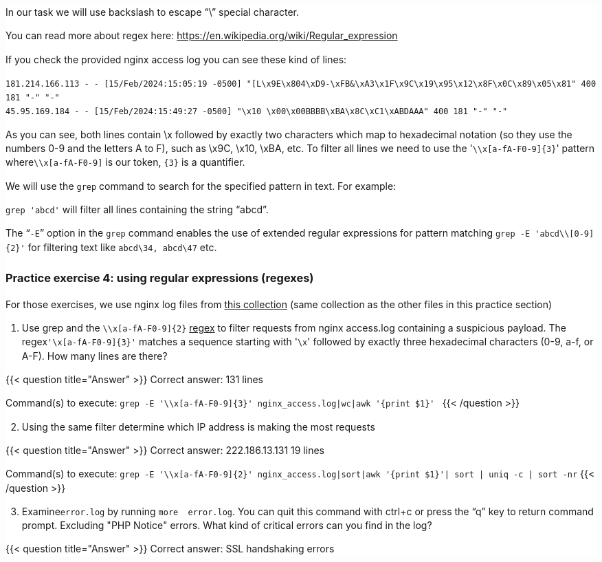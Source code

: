 In our task we will use backslash to escape “\” special character.

You can read more about regex here: <https://en.wikipedia.org/wiki/Regular_expression>

If you check the provided nginx access log you can see these kind of lines:

```
181.214.166.113 - - [15/Feb/2024:15:05:19 -0500] "[L\x9E\x804\xD9-\xFB&\xA3\x1F\x9C\x19\x95\x12\x8F\x0C\x89\x05\x81" 400 181 "-" "-"
45.95.169.184 - - [15/Feb/2024:15:49:27 -0500] "\x10 \x00\x00BBBB\xBA\x8C\xC1\xABDAAA" 400 181 "-" "-"
```

As you can see, both lines contain \x followed by exactly two characters which map to hexadecimal notation (so they use the numbers 0-9 and the letters A to F), such as \x9C, \x10, \xBA, etc. To filter all lines we need to use the '`\\x[a-fA-F0-9]{3}`' pattern where`\\x[a-fA-F0-9]` is our token, `{3}` is a quantifier.

We will use the `grep` command to search for the specified pattern in text. For example:

`grep 'abcd'` will filter all lines containing the string “abcd”.

The “`-E`” option in the `grep` command enables the use of extended regular expressions for pattern matching `grep -E 'abcd\\[0-9]{2}'` for filtering text like `abcd\34, abcd\47` etc.

### Practice exercise 4: using regular expressions (regexes)

For those exercises, we use nginx log files from [this collection](https://github.com/OpenInternet/Infuse/blob/main/nginx%20and%20apache%20logs.zip) (same collection as the other files in this practice section)

1. Use grep and the `\\x[a-fA-F0-9]{2}` [regex](https://en.wikipedia.org/wiki/Regular_expression) to filter requests from nginx access.log containing a suspicious payload. The regex`'\x[a-fA-F0-9]{3}'` matches a sequence starting with '`\x`' followed by exactly three hexadecimal characters (0-9, a-f, or A-F). How many lines are there?


{{< question title="Answer" >}}
Correct answer: 131 lines

Command(s) to execute: `grep -E '\\x[a-fA-F0-9]{3}' nginx_access.log|wc|awk '{print $1}' `
{{< /question >}}

2. Using the same filter determine which IP address is making the most requests

{{< question title="Answer" >}}
Correct answer: 222.186.13.131 19 lines

Command(s) to execute: `grep -E '\\x[a-fA-F0-9]{2}' nginx_access.log|sort|awk '{print $1}'| sort | uniq -c | sort -nr`
{{< /question >}}

3. Examine`error.log` by running `more  error.log`. You can quit this command with ctrl+c or press the “q” key to return command prompt. Excluding "PHP Notice" errors. What kind of critical errors can you find in the log?

{{< question title="Answer" >}}
Correct answer: SSL handshaking errors
